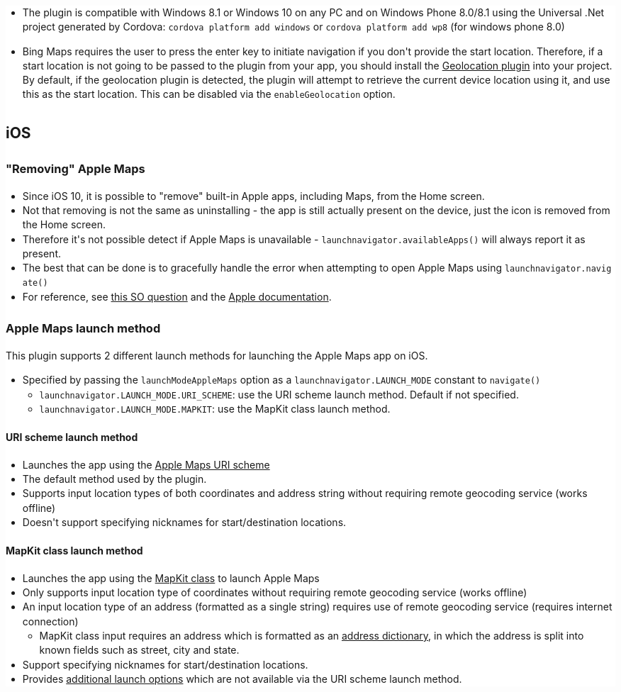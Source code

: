 - The plugin is compatible with Windows 8.1 or Windows 10 on any PC and on Windows Phone 8.0/8.1 using the Universal .Net project generated by Cordova: `cordova platform add windows` or `cordova platform add wp8` (for windows phone 8.0)

- Bing Maps requires the user to press the enter key to initiate navigation if you don't provide the start location.
Therefore, if a start location is not going to be passed to the plugin from your app, you should install the [Geolocation plugin](https://github.com/apache/cordova-plugin-geolocation) into your project.
By default, if the geolocation plugin is detected, the plugin will attempt to retrieve the current device location using it, and use this as the start location.
This can be disabled via the `enableGeolocation` option.


## iOS

### "Removing" Apple Maps
  - Since iOS 10, it is possible to "remove" built-in Apple apps, including Maps, from the Home screen.
  - Not that removing is not the same as uninstalling - the app is still actually present on the device, just the icon is removed from the Home screen.
  - Therefore it's not possible detect if Apple Maps is unavailable - `launchnavigator.availableApps()` will always report it as present.
  - The best that can be done is to gracefully handle the error when attempting to open Apple Maps using `launchnavigator.navigate()`
  - For reference, see [this SO question](http://stackoverflow.com/questions/39603120/how-to-check-if-apple-maps-is-installed) and the [Apple documentation](https://support.apple.com/en-gb/HT204221).
  
### Apple Maps launch method

This plugin supports 2 different launch methods for launching the Apple Maps app on iOS.

- Specified by passing the `launchModeAppleMaps` option as a `launchnavigator.LAUNCH_MODE` constant to `navigate()`
    - `launchnavigator.LAUNCH_MODE.URI_SCHEME`: use the URI scheme launch method. Default if not specified.
    - `launchnavigator.LAUNCH_MODE.MAPKIT`: use the MapKit class launch method.

#### URI scheme launch method
- Launches the app using the [Apple Maps URI scheme](https://developer.apple.com/library/content/featuredarticles/iPhoneURLScheme_Reference/MapLinks/MapLinks.html)
- The default method used by the plugin.
- Supports input location types of both coordinates and address string without requiring remote geocoding service (works offline)
- Doesn't support specifying nicknames for start/destination locations.

#### MapKit class launch method
- Launches the app using the [MapKit class](https://developer.apple.com/documentation/mapkit/mkmapitem/1452207-openmapswithitems?language=objc) to launch Apple Maps
- Only supports input location type of coordinates without requiring remote geocoding service (works offline)
- An input location type of an address (formatted as a single string) requires use of remote geocoding service (requires internet connection)
    - MapKit class input requires an address which is formatted as an [address dictionary](https://developer.apple.com/documentation/contacts/cnpostaladdress), in which the address is split into known fields such as street, city and state.  
- Support specifying nicknames for start/destination locations.
- Provides [additional launch options](https://developer.apple.com/documentation/mapkit/mkmapitem/launch_options_dictionary_keys?language=objc) which are not available via the URI scheme launch method.
